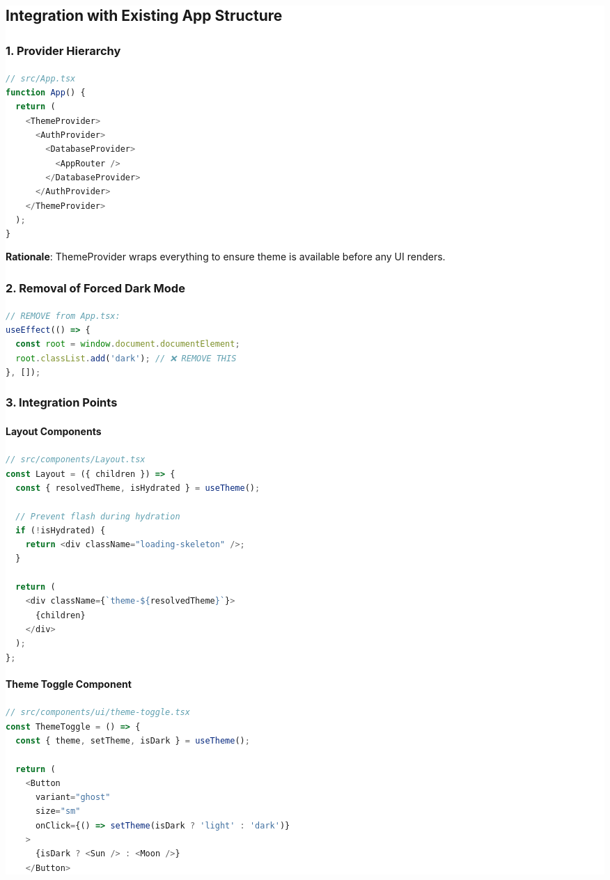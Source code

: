 ## Integration with Existing App Structure

### 1. Provider Hierarchy
```typescript
// src/App.tsx
function App() {
  return (
    <ThemeProvider>
      <AuthProvider>
        <DatabaseProvider>
          <AppRouter />
        </DatabaseProvider>
      </AuthProvider>
    </ThemeProvider>
  );
}
```

**Rationale**: ThemeProvider wraps everything to ensure theme is available before any UI renders.

### 2. Removal of Forced Dark Mode
```typescript
// REMOVE from App.tsx:
useEffect(() => {
  const root = window.document.documentElement;
  root.classList.add('dark'); // ❌ REMOVE THIS
}, []);
```

### 3. Integration Points

#### Layout Components
```typescript
// src/components/Layout.tsx
const Layout = ({ children }) => {
  const { resolvedTheme, isHydrated } = useTheme();
  
  // Prevent flash during hydration
  if (!isHydrated) {
    return <div className="loading-skeleton" />;
  }
  
  return (
    <div className={`theme-${resolvedTheme}`}>
      {children}
    </div>
  );
};
```

#### Theme Toggle Component
```typescript
// src/components/ui/theme-toggle.tsx
const ThemeToggle = () => {
  const { theme, setTheme, isDark } = useTheme();
  
  return (
    <Button
      variant="ghost"
      size="sm"
      onClick={() => setTheme(isDark ? 'light' : 'dark')}
    >
      {isDark ? <Sun /> : <Moon />}
    </Button>
```